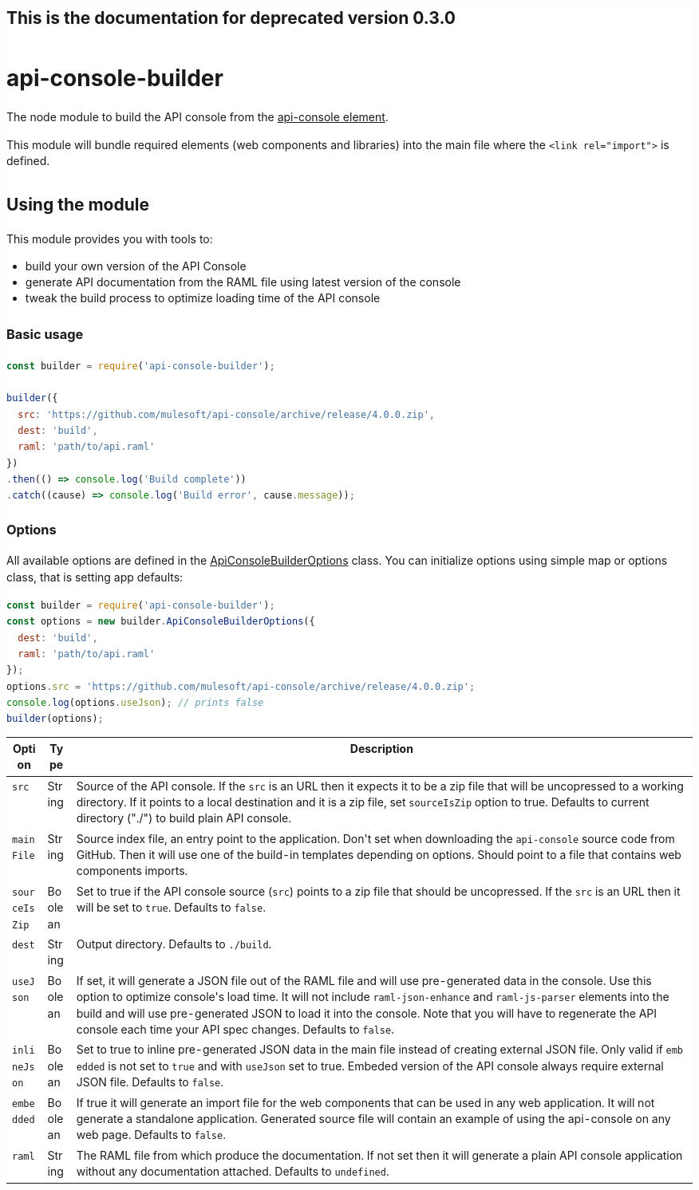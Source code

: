 ## This is the documentation for deprecated version 0.3.0

# api-console-builder

The node module to build the API console from the
[api-console element](https://github.com/mulesoft/api-console/tree/release/4.0.0).

This module will bundle required elements (web components and libraries) into the main file where
the `<link rel="import">` is defined.

## Using the module

This module provides you with tools to:
- build your own version of the API Console
- generate API documentation from the RAML file using latest version of the console
- tweak the build process to optimize loading time of the API console

### Basic usage

```javascript
const builder = require('api-console-builder');

builder({
  src: 'https://github.com/mulesoft/api-console/archive/release/4.0.0.zip',
  dest: 'build',
  raml: 'path/to/api.raml'
})
.then(() => console.log('Build complete'))
.catch((cause) => console.log('Build error', cause.message));
```

### Options

All available options are defined in the [ApiConsoleBuilderOptions](lib/api-console-source-control.js)
class. You can initialize options using simple map or options class, that is setting app defaults:

```javascript
const builder = require('api-console-builder');
const options = new builder.ApiConsoleBuilderOptions({
  dest: 'build',
  raml: 'path/to/api.raml'
});
options.src = 'https://github.com/mulesoft/api-console/archive/release/4.0.0.zip';
console.log(options.useJson); // prints false
builder(options);
```

| Option | Type | Description |
| --- | --- | --- |
| `src` | String | Source of the API console. If the `src` is an URL then it expects it to be a zip file that will be uncopressed to a working directory. If it points to a local destination and it is a zip file, set `sourceIsZip` option to true. Defaults to current directory ("./") to build plain API console. |
| `mainFile` | String | Source index file, an entry point to the application. Don't set when downloading the `api-console` source code from GitHub. Then it will use one of the build-in templates depending on options. Should point to a file that contains web components imports. |
| `sourceIsZip` | Boolean | Set to true if the API console source (`src`) points to a zip file that should be uncopressed. If the `src` is an URL then it will be set to `true`. Defaults to `false`. |
| `dest` | String | Output directory. Defaults to `./build`. |
| `useJson` | Boolean | If set, it will generate a JSON file out of the RAML file and will use pre-generated data in the console. Use this option to optimize console's load time. It will not include `raml-json-enhance` and `raml-js-parser` elements into the build and will use pre-generated JSON to load it into the console. Note that you will have to regenerate the API console each time your API spec changes. Defaults to `false`. |
| `inlineJson` | Boolean | Set to true to inline pre-generated JSON data in the main file instead of creating external JSON file. Only valid if `embedded` is not set to `true` and with `useJson` set to true. Embeded version of the API console always require external JSON file. Defaults to `false`. |
| `embedded` | Boolean | If true it will generate an import file for the web components that can be used in any web application. It will not generate a standalone application. Generated source file will contain an example of using the api-console on any web page. Defaults to `false`. |
| `raml` | String | The RAML file from which produce the documentation. If not set then it will generate a plain API console application without any documentation attached. Defaults to `undefined`. |